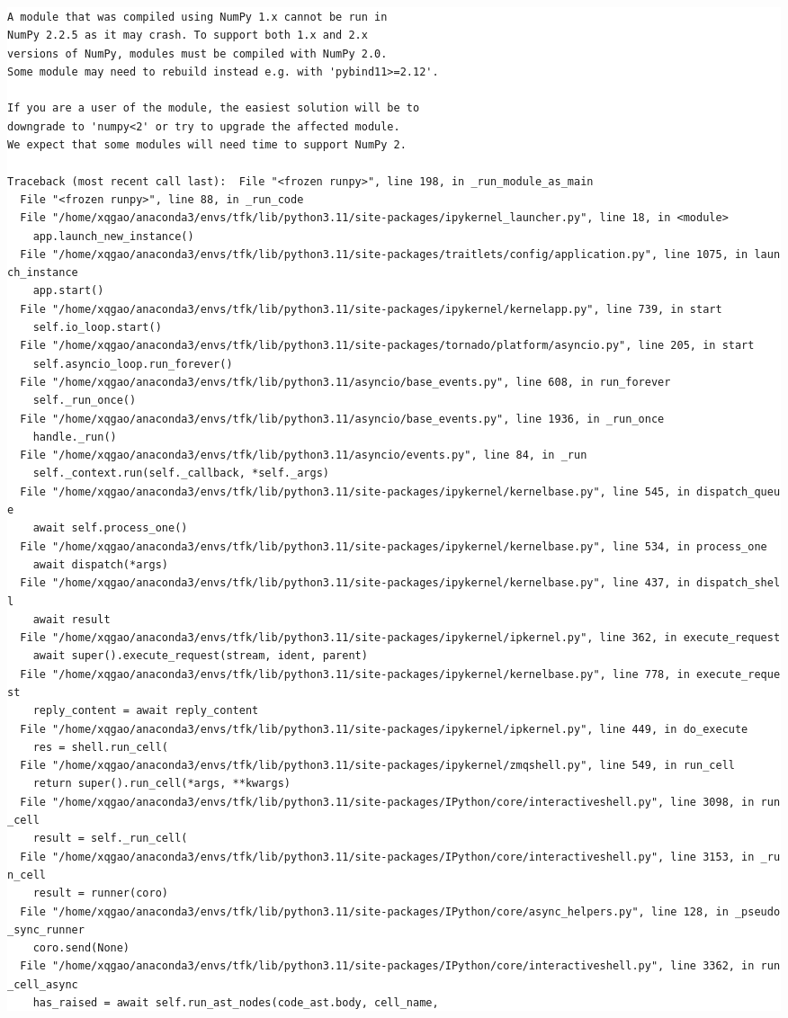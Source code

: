     A module that was compiled using NumPy 1.x cannot be run in
    NumPy 2.2.5 as it may crash. To support both 1.x and 2.x
    versions of NumPy, modules must be compiled with NumPy 2.0.
    Some module may need to rebuild instead e.g. with 'pybind11>=2.12'.
    
    If you are a user of the module, the easiest solution will be to
    downgrade to 'numpy<2' or try to upgrade the affected module.
    We expect that some modules will need time to support NumPy 2.
    
    Traceback (most recent call last):  File "<frozen runpy>", line 198, in _run_module_as_main
      File "<frozen runpy>", line 88, in _run_code
      File "/home/xqgao/anaconda3/envs/tfk/lib/python3.11/site-packages/ipykernel_launcher.py", line 18, in <module>
        app.launch_new_instance()
      File "/home/xqgao/anaconda3/envs/tfk/lib/python3.11/site-packages/traitlets/config/application.py", line 1075, in launch_instance
        app.start()
      File "/home/xqgao/anaconda3/envs/tfk/lib/python3.11/site-packages/ipykernel/kernelapp.py", line 739, in start
        self.io_loop.start()
      File "/home/xqgao/anaconda3/envs/tfk/lib/python3.11/site-packages/tornado/platform/asyncio.py", line 205, in start
        self.asyncio_loop.run_forever()
      File "/home/xqgao/anaconda3/envs/tfk/lib/python3.11/asyncio/base_events.py", line 608, in run_forever
        self._run_once()
      File "/home/xqgao/anaconda3/envs/tfk/lib/python3.11/asyncio/base_events.py", line 1936, in _run_once
        handle._run()
      File "/home/xqgao/anaconda3/envs/tfk/lib/python3.11/asyncio/events.py", line 84, in _run
        self._context.run(self._callback, *self._args)
      File "/home/xqgao/anaconda3/envs/tfk/lib/python3.11/site-packages/ipykernel/kernelbase.py", line 545, in dispatch_queue
        await self.process_one()
      File "/home/xqgao/anaconda3/envs/tfk/lib/python3.11/site-packages/ipykernel/kernelbase.py", line 534, in process_one
        await dispatch(*args)
      File "/home/xqgao/anaconda3/envs/tfk/lib/python3.11/site-packages/ipykernel/kernelbase.py", line 437, in dispatch_shell
        await result
      File "/home/xqgao/anaconda3/envs/tfk/lib/python3.11/site-packages/ipykernel/ipkernel.py", line 362, in execute_request
        await super().execute_request(stream, ident, parent)
      File "/home/xqgao/anaconda3/envs/tfk/lib/python3.11/site-packages/ipykernel/kernelbase.py", line 778, in execute_request
        reply_content = await reply_content
      File "/home/xqgao/anaconda3/envs/tfk/lib/python3.11/site-packages/ipykernel/ipkernel.py", line 449, in do_execute
        res = shell.run_cell(
      File "/home/xqgao/anaconda3/envs/tfk/lib/python3.11/site-packages/ipykernel/zmqshell.py", line 549, in run_cell
        return super().run_cell(*args, **kwargs)
      File "/home/xqgao/anaconda3/envs/tfk/lib/python3.11/site-packages/IPython/core/interactiveshell.py", line 3098, in run_cell
        result = self._run_cell(
      File "/home/xqgao/anaconda3/envs/tfk/lib/python3.11/site-packages/IPython/core/interactiveshell.py", line 3153, in _run_cell
        result = runner(coro)
      File "/home/xqgao/anaconda3/envs/tfk/lib/python3.11/site-packages/IPython/core/async_helpers.py", line 128, in _pseudo_sync_runner
        coro.send(None)
      File "/home/xqgao/anaconda3/envs/tfk/lib/python3.11/site-packages/IPython/core/interactiveshell.py", line 3362, in run_cell_async
        has_raised = await self.run_ast_nodes(code_ast.body, cell_name,